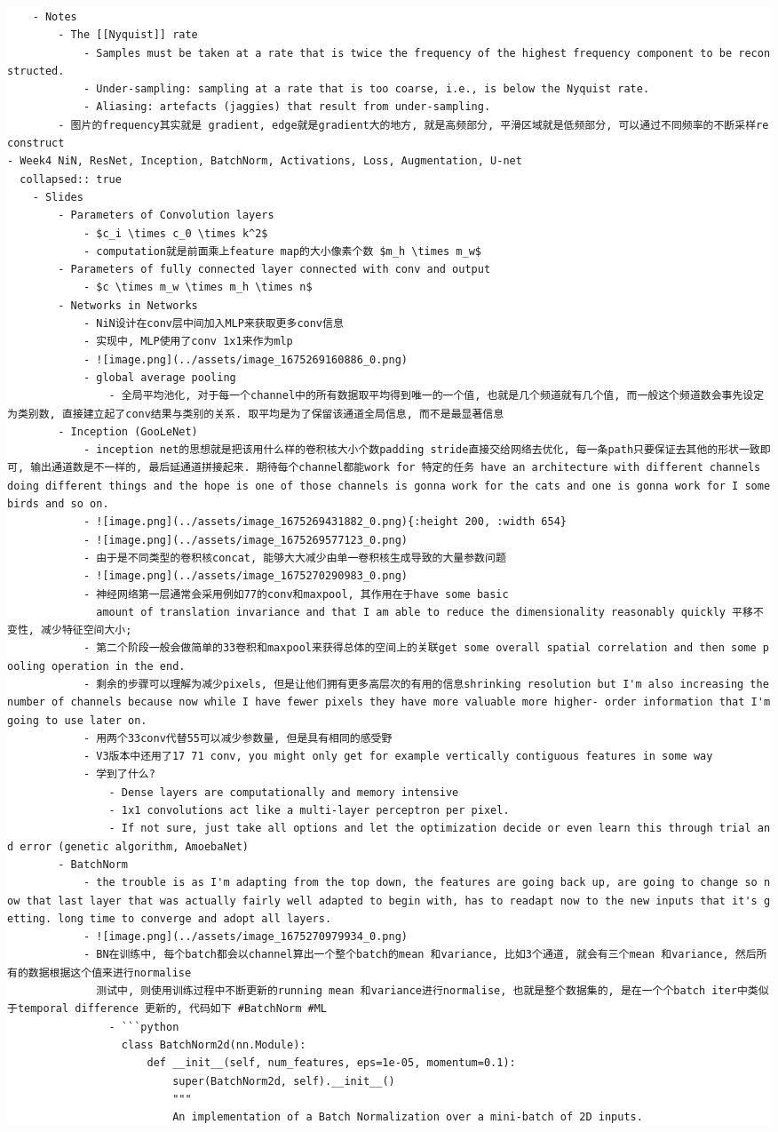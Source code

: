 		- Notes
			- The [[Nyquist]] rate
				- Samples must be taken at a rate that is twice the frequency of the highest frequency component to be reconstructed.
				- Under-sampling: sampling at a rate that is too coarse, i.e., is below the Nyquist rate.
				- Aliasing: artefacts (jaggies) that result from under-sampling.
			- 图片的frequency其实就是 gradient, edge就是gradient大的地方, 就是高频部分, 平滑区域就是低频部分, 可以通过不同频率的不断采样reconstruct
	- Week4 NiN, ResNet, Inception, BatchNorm, Activations, Loss, Augmentation, U-net
	  collapsed:: true
		- Slides
			- Parameters of Convolution layers
				- $c_i \times c_0 \times k^2$
				- computation就是前面乘上feature map的大小像素个数 $m_h \times m_w$
			- Parameters of fully connected layer connected with conv and output
				- $c \times m_w \times m_h \times n$
			- Networks in Networks
				- NiN设计在conv层中间加入MLP来获取更多conv信息
				- 实现中, MLP使用了conv 1x1来作为mlp
				- ![image.png](../assets/image_1675269160886_0.png)
				- global average pooling
					- 全局平均池化, 对于每一个channel中的所有数据取平均得到唯一的一个值, 也就是几个频道就有几个值, 而一般这个频道数会事先设定为类别数, 直接建立起了conv结果与类别的关系. 取平均是为了保留该通道全局信息, 而不是最显著信息
			- Inception (GooLeNet)
				- inception net的思想就是把该用什么样的卷积核大小个数padding stride直接交给网络去优化, 每一条path只要保证去其他的形状一致即可, 输出通道数是不一样的, 最后延通道拼接起来. 期待每个channel都能work for 特定的任务 have an architecture with different channels doing different things and the hope is one of those channels is gonna work for the cats and one is gonna work for I some birds and so on.
				- ![image.png](../assets/image_1675269431882_0.png){:height 200, :width 654}
				- ![image.png](../assets/image_1675269577123_0.png)
				- 由于是不同类型的卷积核concat, 能够大大减少由单一卷积核生成导致的大量参数问题
				- ![image.png](../assets/image_1675270290983_0.png)
				- 神经网络第一层通常会采用例如77的conv和maxpool, 其作用在于have some basic
				  amount of translation invariance and that I am able to reduce the dimensionality reasonably quickly 平移不变性, 减少特征空间大小;
				- 第二个阶段一般会做简单的33卷积和maxpool来获得总体的空间上的关联get some overall spatial correlation and then some pooling operation in the end.
				- 剩余的步骤可以理解为减少pixels, 但是让他们拥有更多高层次的有用的信息shrinking resolution but I'm also increasing the number of channels because now while I have fewer pixels they have more valuable more higher- order information that I'm going to use later on.
				- 用两个33conv代替55可以减少参数量, 但是具有相同的感受野
				- V3版本中还用了17 71 conv, you might only get for example vertically contiguous features in some way
				- 学到了什么?
					- Dense layers are computationally and memory intensive
					- 1x1 convolutions act like a multi-layer perceptron per pixel.
					- If not sure, just take all options and let the optimization decide or even learn this through trial and error (genetic algorithm, AmoebaNet)
			- BatchNorm
				- the trouble is as I'm adapting from the top down, the features are going back up, are going to change so now that last layer that was actually fairly well adapted to begin with, has to readapt now to the new inputs that it's getting. long time to converge and adopt all layers.
				- ![image.png](../assets/image_1675270979934_0.png)
				- BN在训练中, 每个batch都会以channel算出一个整个batch的mean 和variance, 比如3个通道, 就会有三个mean 和variance, 然后所有的数据根据这个值来进行normalise
				  测试中, 则使用训练过程中不断更新的running mean 和variance进行normalise, 也就是整个数据集的, 是在一个个batch iter中类似于temporal difference 更新的, 代码如下 #BatchNorm #ML
					- ```python
					  class BatchNorm2d(nn.Module):
					      def __init__(self, num_features, eps=1e-05, momentum=0.1):
					          super(BatchNorm2d, self).__init__()
					          """
					          An implementation of a Batch Normalization over a mini-batch of 2D inputs.
					  